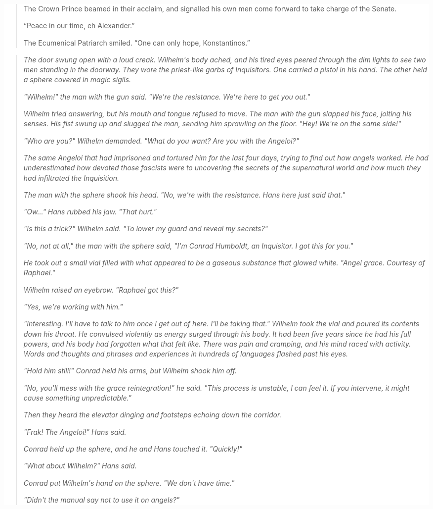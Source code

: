 > 
> The Crown Prince beamed in their acclaim, and signalled his own men come forward to take charge of the Senate.
> 
> “Peace in our time, eh Alexander.”
> 
> The Ecumenical Patriarch smiled. “One can only hope, Konstantinos.”

> <i>The door swung open with a loud creak.  Wilhelm's body ached, and his tired eyes peered through the dim lights to see two men standing in the doorway.  They wore the priest-like garbs of Inquisitors.  One carried a pistol in his hand.  The other held a sphere covered in magic sigils.  
> 
> "Wilhelm!" the man with the gun said.  "We're the resistance.  We're here to get you out."
> 
> Wilhelm tried answering, but his mouth and tongue refused to move.  The man with the gun slapped his face, jolting his senses.  His fist swung up and slugged the man, sending him sprawling on the floor.  "Hey!  We're on the same side!"
> 
> "Who are you?" Wilhelm demanded.  "What do you want?  Are you with the Angeloi?"
> 
> The same Angeloi that had imprisoned and tortured him for the last four days, trying to find out how angels worked.  He had underestimated how devoted those fascists were to uncovering the secrets of the supernatural world and how much they had infiltrated the Inquisition.
> 
> The man with the sphere shook his head.  "No, we're with the resistance.  Hans here just said that."
> 
> "Ow..." Hans rubbed his jaw.  "That hurt."
> 
> "Is this a trick?" Wilhelm said.  "To lower my guard and reveal my secrets?"
> 
> "No, not at all," the man with the sphere said, "I'm Conrad Humboldt, an Inquisitor.  I got this for you."
> 
> He took out a small vial filled with what appeared to be a gaseous substance that glowed white.  "Angel grace.  Courtesy of Raphael."
> 
> Wilhelm raised an eyebrow.  "Raphael got this?"
> 
> "Yes, we're working with him."
> 
> "Interesting.  I'll have to talk to him once I get out of here.  I'll be taking that."  Wilhelm took the vial and poured its contents down his throat.  He convulsed violently as energy surged through his body.  It had been five years since he had his full powers, and his body had forgotten what that felt like.  There was pain and cramping, and his mind raced with activity.  Words and thoughts and phrases and experiences in hundreds of languages flashed past his eyes.
> 
> "Hold him still!"  Conrad held his arms, but Wilhelm shook him off.
> 
> "No, you'll mess with the grace reintegration!" he said.  "This process is unstable, I can feel it.  If you intervene, it might cause something unpredictable."
> 
> Then they heard the elevator dinging and footsteps echoing down the corridor.
> 
> "Frak!  The Angeloi!" Hans said.
> 
> Conrad held up the sphere, and he and Hans touched it.  "Quickly!"
> 
> "What about Wilhelm?" Hans said.
> 
> Conrad put Wilhelm's hand on the sphere.  "We don't have time."
> 
> "Didn't the manual say not to use it on angels?"
> 